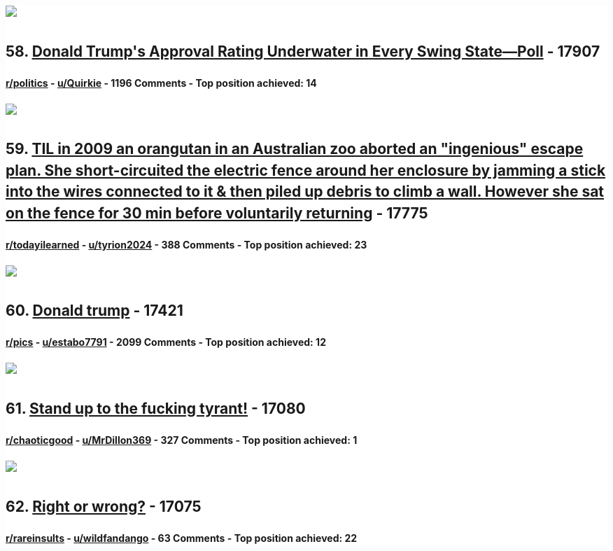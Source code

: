 <a href="https://www.reddit.com/gallery/1kdwz02"><img src="https://b.thumbs.redditmedia.com/fZN7JwT8zjk-tlVyuhWH4Qju3RwhyPquUlt_0uvwYIw.jpg"></img></a>

## 58. [Donald Trump's Approval Rating Underwater in Every Swing State—Poll](http://reddit.com/r/politics/comments/1ke0sk6/donald_trumps_approval_rating_underwater_in_every/) - 17907
#### [r/politics](http://reddit.com/r/politics) - [u/Quirkie](http://reddit.com/u/Quirkie) - 1196 Comments - Top position achieved: 14

<a href="https://www.newsweek.com/donald-trumps-approval-rating-underwater-every-swing-statepoll-2067663"><img src="https://b.thumbs.redditmedia.com/EkTLbal_BDwatTSZbFcY0PDvHHy9WpvbU0D_jkHl2aE.jpg"></img></a>

## 59. [TIL in 2009 an orangutan in an Australian zoo aborted an "ingenious" escape plan. She short-circuited the electric fence around her enclosure by jamming a stick into the wires connected to it &amp; then piled up debris to climb a wall. However she sat on the fence for 30 min before voluntarily returning](http://reddit.com/r/todayilearned/comments/1kdtoj3/til_in_2009_an_orangutan_in_an_australian_zoo/) - 17775
#### [r/todayilearned](http://reddit.com/r/todayilearned) - [u/tyrion2024](http://reddit.com/u/tyrion2024) - 388 Comments - Top position achieved: 23

<a href="https://www.nbcnews.com/id/wbna30683811"><img src="https://b.thumbs.redditmedia.com/DndknecE_hXQDO0dIt6pQfbphWWCsWgFYGbUIcLou_Y.jpg"></img></a>

## 60. [Donald trump](http://reddit.com/r/pics/comments/1kdnsck/donald_trump/) - 17421
#### [r/pics](http://reddit.com/r/pics) - [u/estabo7791](http://reddit.com/u/estabo7791) - 2099 Comments - Top position achieved: 12

<a href="https://i.redd.it/3ean3f1exiye1.jpeg"><img src="https://a.thumbs.redditmedia.com/LlxU83KxUdEyEajM9jlY3FhEIMPvBRWA7Ex33y2fnF4.jpg"></img></a>

## 61. [Stand up to the fucking tyrant!](http://reddit.com/r/chaoticgood/comments/1ke84j2/stand_up_to_the_fucking_tyrant/) - 17080
#### [r/chaoticgood](http://reddit.com/r/chaoticgood) - [u/MrDillon369](http://reddit.com/u/MrDillon369) - 327 Comments - Top position achieved: 1

<a href="https://i.redd.it/r3qk2smj1oye1.png"><img src="image"></img></a>

## 62. [Right or wrong?](http://reddit.com/r/rareinsults/comments/1kdggo0/right_or_wrong/) - 17075
#### [r/rareinsults](http://reddit.com/r/rareinsults) - [u/wildfandango](http://reddit.com/u/wildfandango) - 63 Comments - Top position achieved: 22
